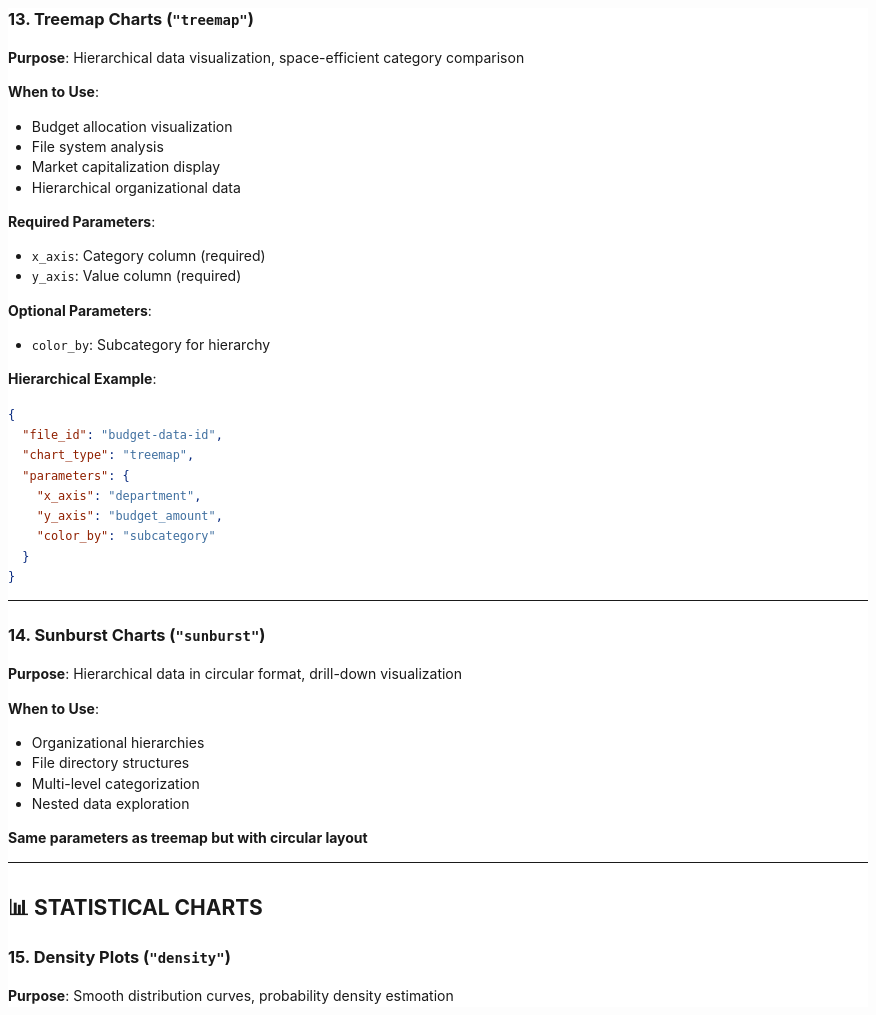 
### 13. **Treemap Charts** (`"treemap"`)

**Purpose**: Hierarchical data visualization, space-efficient category comparison

**When to Use**:

- Budget allocation visualization
- File system analysis
- Market capitalization display
- Hierarchical organizational data

**Required Parameters**:

- `x_axis`: Category column (required)
- `y_axis`: Value column (required)

**Optional Parameters**:

- `color_by`: Subcategory for hierarchy

**Hierarchical Example**:

```json
{
  "file_id": "budget-data-id",
  "chart_type": "treemap",
  "parameters": {
    "x_axis": "department",
    "y_axis": "budget_amount",
    "color_by": "subcategory"
  }
}
```

---

### 14. **Sunburst Charts** (`"sunburst"`)

**Purpose**: Hierarchical data in circular format, drill-down visualization

**When to Use**:

- Organizational hierarchies
- File directory structures
- Multi-level categorization
- Nested data exploration

**Same parameters as treemap but with circular layout**

---

## 📊 STATISTICAL CHARTS

### 15. **Density Plots** (`"density"`)

**Purpose**: Smooth distribution curves, probability density estimation
